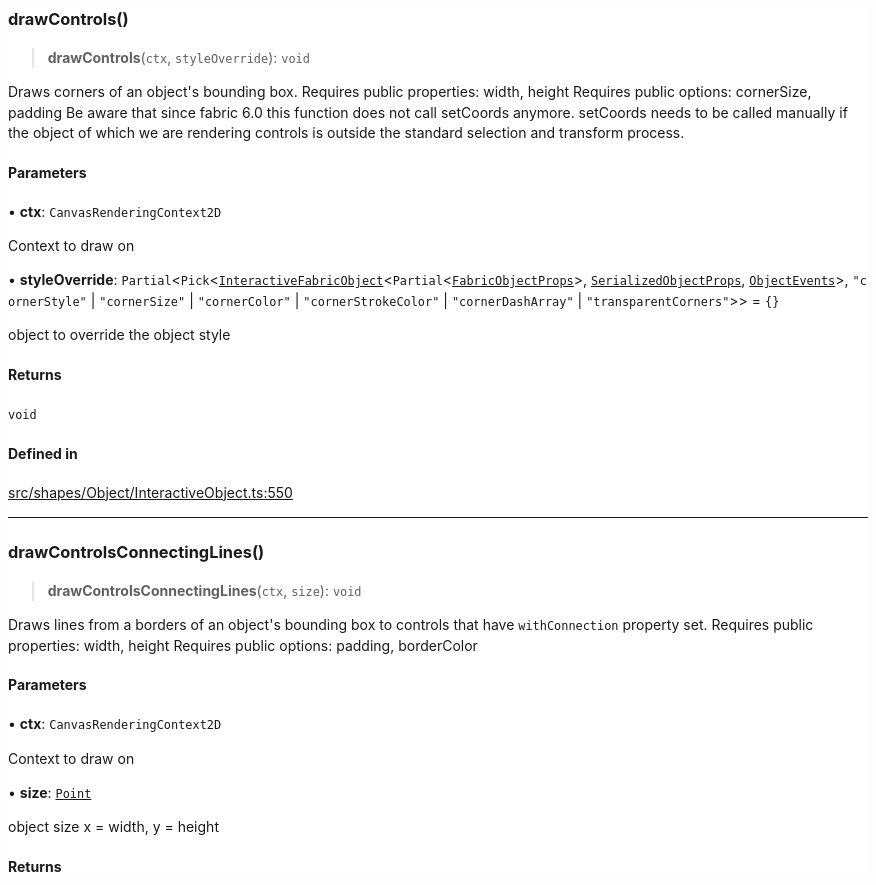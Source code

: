 ### drawControls()

> **drawControls**(`ctx`, `styleOverride`): `void`

Draws corners of an object's bounding box.
Requires public properties: width, height
Requires public options: cornerSize, padding
Be aware that since fabric 6.0 this function does not call setCoords anymore.
setCoords needs to be called manually if the object of which we are rendering controls
is outside the standard selection and transform process.

#### Parameters

• **ctx**: `CanvasRenderingContext2D`

Context to draw on

• **styleOverride**: `Partial`\<`Pick`\<[`InteractiveFabricObject`](/api/classes/interactivefabricobject/)\<`Partial`\<[`FabricObjectProps`](/api/interfaces/fabricobjectprops/)\>, [`SerializedObjectProps`](/api/interfaces/serializedobjectprops/), [`ObjectEvents`](/api/interfaces/objectevents/)\>, `"cornerStyle"` \| `"cornerSize"` \| `"cornerColor"` \| `"cornerStrokeColor"` \| `"cornerDashArray"` \| `"transparentCorners"`\>\> = `{}`

object to override the object style

#### Returns

`void`

#### Defined in

[src/shapes/Object/InteractiveObject.ts:550](https://github.com/fabricjs/fabric.js/blob/5c1240d8b4662e45868dd33f385f941de21c8e9c/src/shapes/Object/InteractiveObject.ts#L550)

***

### drawControlsConnectingLines()

> **drawControlsConnectingLines**(`ctx`, `size`): `void`

Draws lines from a borders of an object's bounding box to controls that have `withConnection` property set.
Requires public properties: width, height
Requires public options: padding, borderColor

#### Parameters

• **ctx**: `CanvasRenderingContext2D`

Context to draw on

• **size**: [`Point`](/api/classes/point/)

object size x = width, y = height

#### Returns
